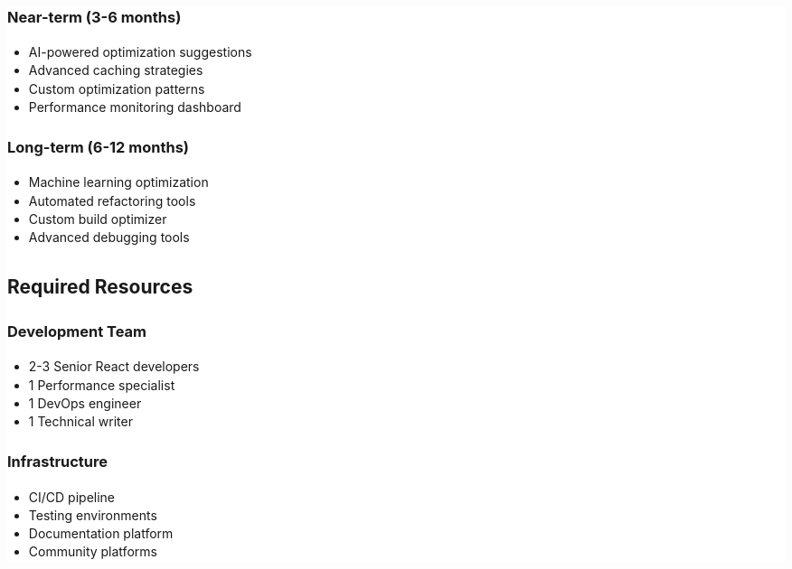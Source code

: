 ### Near-term (3-6 months)

- AI-powered optimization suggestions
- Advanced caching strategies
- Custom optimization patterns
- Performance monitoring dashboard

### Long-term (6-12 months)

- Machine learning optimization
- Automated refactoring tools
- Custom build optimizer
- Advanced debugging tools

## Required Resources

### Development Team

- 2-3 Senior React developers
- 1 Performance specialist
- 1 DevOps engineer
- 1 Technical writer

### Infrastructure

- CI/CD pipeline
- Testing environments
- Documentation platform
- Community platforms
